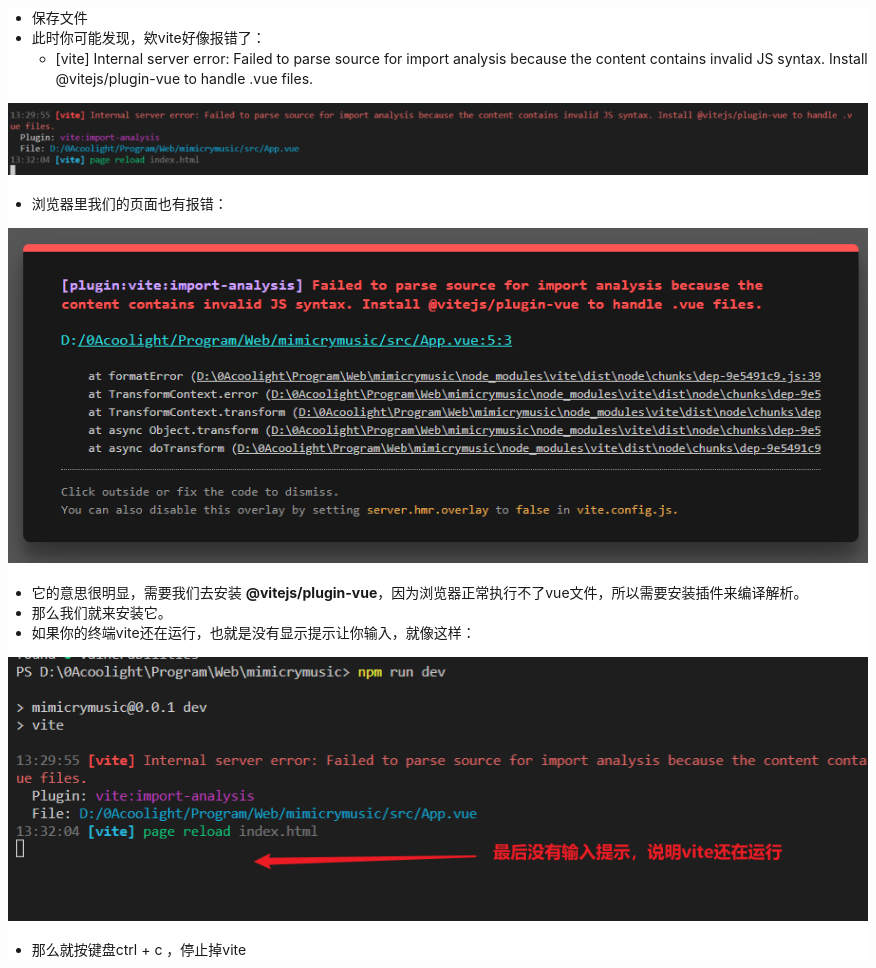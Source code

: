 - 保存文件
- 此时你可能发现，欸vite好像报错了：
    - \[vite\] Internal server error: Failed to parse source for import analysis because the content contains invalid JS syntax. Install @vitejs/plugin-vue to handle .vue files.

![](images/image-18-1024x85.png)

- 浏览器里我们的页面也有报错：

![](images/image-19.png)

- 它的意思很明显，需要我们去安装 **@vitejs/plugin-vue**，因为浏览器正常执行不了vue文件，所以需要安装插件来编译解析。
- 那么我们就来安装它。
- 如果你的终端vite还在运行，也就是没有显示提示让你输入，就像这样：

![](images/image-20.png)

- 那么就按键盘ctrl + c ，停止掉vite
    